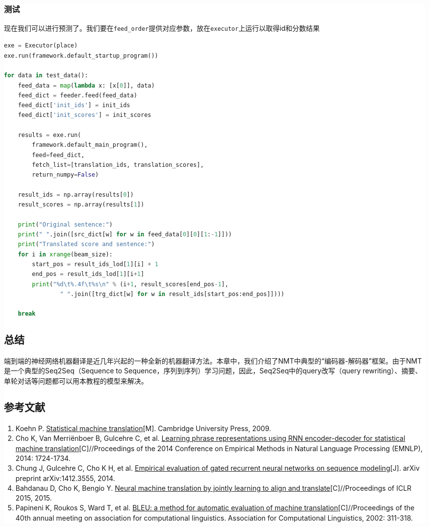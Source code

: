 ### 测试
现在我们可以进行预测了。我们要在`feed_order`提供对应参数，放在`executor`上运行以取得id和分数结果

```python
exe = Executor(place)
exe.run(framework.default_startup_program())

for data in test_data():
    feed_data = map(lambda x: [x[0]], data)
    feed_dict = feeder.feed(feed_data)
    feed_dict['init_ids'] = init_ids
    feed_dict['init_scores'] = init_scores

    results = exe.run(
        framework.default_main_program(),
        feed=feed_dict,
        fetch_list=[translation_ids, translation_scores],
        return_numpy=False)

    result_ids = np.array(results[0])
    result_scores = np.array(results[1])

    print("Original sentence:")
    print(" ".join([src_dict[w] for w in feed_data[0][0][1:-1]]))
    print("Translated score and sentence:")
    for i in xrange(beam_size):
        start_pos = result_ids_lod[1][i] + 1
        end_pos = result_ids_lod[1][i+1]
        print("%d\t%.4f\t%s\n" % (i+1, result_scores[end_pos-1],
                " ".join([trg_dict[w] for w in result_ids[start_pos:end_pos]])))

    break
```

## 总结

端到端的神经网络机器翻译是近几年兴起的一种全新的机器翻译方法。本章中，我们介绍了NMT中典型的“编码器-解码器”框架。由于NMT是一个典型的Seq2Seq（Sequence to Sequence，序列到序列）学习问题，因此，Seq2Seq中的query改写（query rewriting）、摘要、单轮对话等问题都可以用本教程的模型来解决。

<a name="参考文献"></a>
## 参考文献

1. Koehn P. [Statistical machine translation](https://books.google.com.hk/books?id=4v_Cx1wIMLkC&printsec=frontcover&hl=zh-CN&source=gbs_ge_summary_r&cad=0#v=onepage&q&f=false)[M]. Cambridge University Press, 2009.
2. Cho K, Van Merriënboer B, Gulcehre C, et al. [Learning phrase representations using RNN encoder-decoder for statistical machine translation](http://www.aclweb.org/anthology/D/D14/D14-1179.pdf)[C]//Proceedings of the 2014 Conference on Empirical Methods in Natural Language Processing (EMNLP), 2014: 1724-1734.
3. Chung J, Gulcehre C, Cho K H, et al. [Empirical evaluation of gated recurrent neural networks on sequence modeling](https://arxiv.org/abs/1412.3555)[J]. arXiv preprint arXiv:1412.3555, 2014.
4.  Bahdanau D, Cho K, Bengio Y. [Neural machine translation by jointly learning to align and translate](https://arxiv.org/abs/1409.0473)[C]//Proceedings of ICLR 2015, 2015.
5. Papineni K, Roukos S, Ward T, et al. [BLEU: a method for automatic evaluation of machine translation](http://dl.acm.org/citation.cfm?id=1073135)[C]//Proceedings of the 40th annual meeting on association for computational linguistics. Association for Computational Linguistics, 2002: 311-318.
